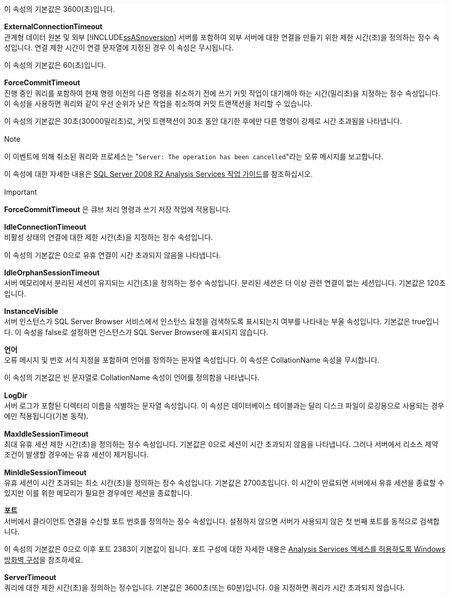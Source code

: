  이 속성의 기본값은 3600(초)입니다.  
  
 **ExternalConnectionTimeout**  
 관계형 데이터 원본 및 외부 [!INCLUDE[ssASnoversion](../../includes/ssasnoversion-md.md)] 서버를 포함하여 외부 서버에 대한 연결을 만들기 위한 제한 시간(초)을 정의하는 정수 속성입니다. 연결 제한 시간이 연결 문자열에 지정된 경우 이 속성은 무시됩니다.  
  
 이 속성의 기본값은 60(초)입니다.  
  
 **ForceCommitTimeout**  
 진행 중인 쿼리를 포함하여 현재 명령 이전의 다른 명령을 취소하기 전에 쓰기 커밋 작업이 대기해야 하는 시간(밀리초)을 지정하는 정수 속성입니다. 이 속성을 사용하면 쿼리와 같이 우선 순위가 낮은 작업을 취소하여 커밋 트랜잭션을 처리할 수 있습니다.  
  
 이 속성의 기본값은 30초(30000밀리초)로, 커밋 트랜잭션이 30초 동안 대기한 후에만 다른 명령이 강제로 시간 초과됨을 나타냅니다.  
  
> [!NOTE]  
>  이 이벤트에 의해 취소된 쿼리와 프로세스는 "`Server: The operation has been cancelled`"라는 오류 메시지를 보고합니다.  
  
 이 속성에 대한 자세한 내용은 [SQL Server 2008 R2 Analysis Services 작업 가이드](http://go.microsoft.com/fwlink/?LinkID=225539)를 참조하십시오.  
  
> [!IMPORTANT]  
>  **ForceCommitTimeout** 은 큐브 처리 명령과 쓰기 저장 작업에 적용됩니다.  
  
 **IdleConnectionTimeout**  
 비활성 상태의 연결에 대한 제한 시간(초)을 지정하는 정수 속성입니다.  
  
 이 속성의 기본값은 0으로 유휴 연결이 시간 초과되지 않음을 나타냅니다.  
  
 **IdleOrphanSessionTimeout**  
 서버 메모리에서 분리된 세션이 유지되는 시간(초)을 정의하는 정수 속성입니다. 분리된 세션은 더 이상 관련 연결이 없는 세션입니다. 기본값은 120초입니다.  
  
 **InstanceVisible**  
 서버 인스턴스가 SQL Server Browser 서비스에서 인스턴스 요청을 검색하도록 표시되는지 여부를 나타내는 부울 속성입니다. 기본값은 true입니다. 이 속성을 false로 설정하면 인스턴스가 SQL Server Browser에 표시되지 않습니다.  
  
 **언어**  
 오류 메시지 및 번호 서식 지정을 포함하여 언어를 정의하는 문자열 속성입니다. 이 속성은 CollationName 속성을 무시합니다.  
  
 이 속성의 기본값은 빈 문자열로 CollationName 속성이 언어를 정의함을 나타냅니다.  
  
 **LogDir**  
 서버 로그가 포함된 디렉터리 이름을 식별하는 문자열 속성입니다. 이 속성은 데이터베이스 테이블과는 달리 디스크 파일이 로깅용으로 사용되는 경우에만 적용됩니다(기본 동작).  
  
 **MaxIdleSessionTimeout**  
 최대 유휴 세션 제한 시간(초)을 정의하는 정수 속성입니다. 기본값은 0으로 세션이 시간 초과되지 않음을 나타냅니다. 그러나 서버에서 리소스 제약 조건이 발생할 경우에는 유휴 세션이 제거됩니다.  
  
 **MinIdleSessionTimeout**  
 유휴 세션이 시간 초과되는 최소 시간(초)을 정의하는 정수 속성입니다. 기본값은 2700초입니다. 이 시간이 만료되면 서버에서 유휴 세션을 종료할 수 있지만 이를 위한 메모리가 필요한 경우에만 세션을 종료합니다.  
  
 **포트**  
 서버에서 클라이언트 연결을 수신할 포트 번호를 정의하는 정수 속성입니다. 설정하지 않으면 서버가 사용되지 않은 첫 번째 포트를 동적으로 검색합니다.  
  
 이 속성의 기본값은 0으로 이후 포트 2383이 기본값이 됩니다. 포트 구성에 대한 자세한 내용은 [Analysis Services 액세스를 허용하도록 Windows 방화벽 구성](../../analysis-services/instances/configure-the-windows-firewall-to-allow-analysis-services-access.md)을 참조하세요.  
  
 **ServerTimeout**  
 쿼리에 대한 제한 시간(초)을 정의하는 정수입니다. 기본값은 3600초(또는 60분)입니다. 0을 지정하면 쿼리가 시간 초과되지 않습니다.  
  